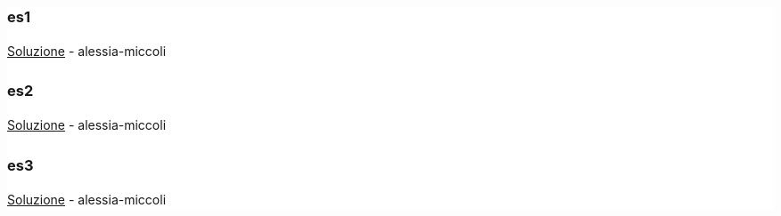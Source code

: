 ### es1
[Soluzione](https://github.com/alessia-miccoli/Temi-d-esame-Apa/blob/master/2020/28Gennaio2020es1.c) - alessia-miccoli

### es2
[Soluzione](https://github.com/alessia-miccoli/Temi-d-esame-Apa/blob/master/2020/28Gennaio2020es2.c) - alessia-miccoli

### es3
[Soluzione](https://github.com/alessia-miccoli/Temi-d-esame-Apa/blob/master/2020/28Gennaio2020es3.c) - alessia-miccoli

